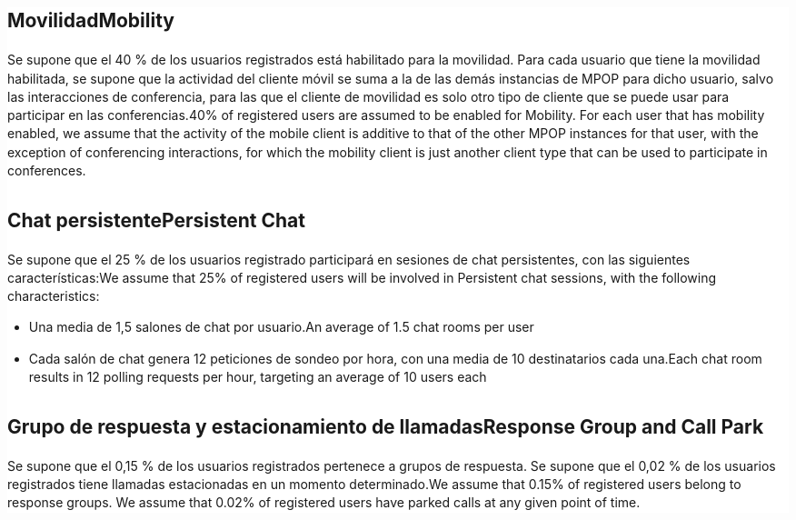 <div>

## <a name="mobility"></a><span data-ttu-id="8dcec-329">Movilidad</span><span class="sxs-lookup"><span data-stu-id="8dcec-329">Mobility</span></span>

<span data-ttu-id="8dcec-p136">Se supone que el 40 % de los usuarios registrados está habilitado para la movilidad. Para cada usuario que tiene la movilidad habilitada, se supone que la actividad del cliente móvil se suma a la de las demás instancias de MPOP para dicho usuario, salvo las interacciones de conferencia, para las que el cliente de movilidad es solo otro tipo de cliente que se puede usar para participar en las conferencias.</span><span class="sxs-lookup"><span data-stu-id="8dcec-p136">40% of registered users are assumed to be enabled for Mobility. For each user that has mobility enabled, we assume that the activity of the mobile client is additive to that of the other MPOP instances for that user, with the exception of conferencing interactions, for which the mobility client is just another client type that can be used to participate in conferences.</span></span>

</div>

<div>

## <a name="persistent-chat"></a><span data-ttu-id="8dcec-332">Chat persistente</span><span class="sxs-lookup"><span data-stu-id="8dcec-332">Persistent Chat</span></span>

<span data-ttu-id="8dcec-333">Se supone que el 25 % de los usuarios registrado participará en sesiones de chat persistentes, con las siguientes características:</span><span class="sxs-lookup"><span data-stu-id="8dcec-333">We assume that 25% of registered users will be involved in Persistent chat sessions, with the following characteristics:</span></span>

  - <span data-ttu-id="8dcec-334">Una media de 1,5 salones de chat por usuario.</span><span class="sxs-lookup"><span data-stu-id="8dcec-334">An average of 1.5 chat rooms per user</span></span>

  - <span data-ttu-id="8dcec-335">Cada salón de chat genera 12 peticiones de sondeo por hora, con una media de 10 destinatarios cada una.</span><span class="sxs-lookup"><span data-stu-id="8dcec-335">Each chat room results in 12 polling requests per hour, targeting an average of 10 users each</span></span>

</div>

<div>

## <a name="response-group-and-call-park"></a><span data-ttu-id="8dcec-336">Grupo de respuesta y estacionamiento de llamadas</span><span class="sxs-lookup"><span data-stu-id="8dcec-336">Response Group and Call Park</span></span>

<span data-ttu-id="8dcec-p137">Se supone que el 0,15 % de los usuarios registrados pertenece a grupos de respuesta. Se supone que el 0,02 % de los usuarios registrados tiene llamadas estacionadas en un momento determinado.</span><span class="sxs-lookup"><span data-stu-id="8dcec-p137">We assume that 0.15% of registered users belong to response groups. We assume that 0.02% of registered users have parked calls at any given point of time.</span></span>

<span data-ttu-id="8dcec-339"></div>
